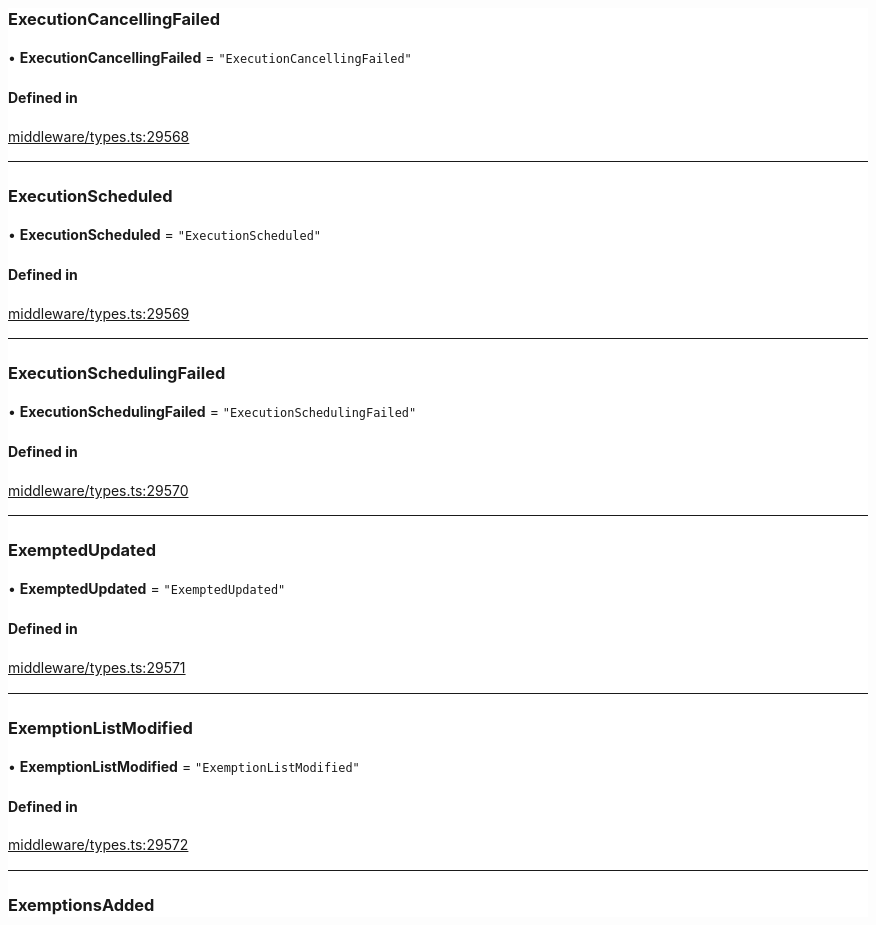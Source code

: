 ### ExecutionCancellingFailed

• **ExecutionCancellingFailed** = ``"ExecutionCancellingFailed"``

#### Defined in

[middleware/types.ts:29568](https://github.com/PolymeshAssociation/polymesh-sdk/blob/07b115c8/src/middleware/types.ts#L29568)

___

### ExecutionScheduled

• **ExecutionScheduled** = ``"ExecutionScheduled"``

#### Defined in

[middleware/types.ts:29569](https://github.com/PolymeshAssociation/polymesh-sdk/blob/07b115c8/src/middleware/types.ts#L29569)

___

### ExecutionSchedulingFailed

• **ExecutionSchedulingFailed** = ``"ExecutionSchedulingFailed"``

#### Defined in

[middleware/types.ts:29570](https://github.com/PolymeshAssociation/polymesh-sdk/blob/07b115c8/src/middleware/types.ts#L29570)

___

### ExemptedUpdated

• **ExemptedUpdated** = ``"ExemptedUpdated"``

#### Defined in

[middleware/types.ts:29571](https://github.com/PolymeshAssociation/polymesh-sdk/blob/07b115c8/src/middleware/types.ts#L29571)

___

### ExemptionListModified

• **ExemptionListModified** = ``"ExemptionListModified"``

#### Defined in

[middleware/types.ts:29572](https://github.com/PolymeshAssociation/polymesh-sdk/blob/07b115c8/src/middleware/types.ts#L29572)

___

### ExemptionsAdded
